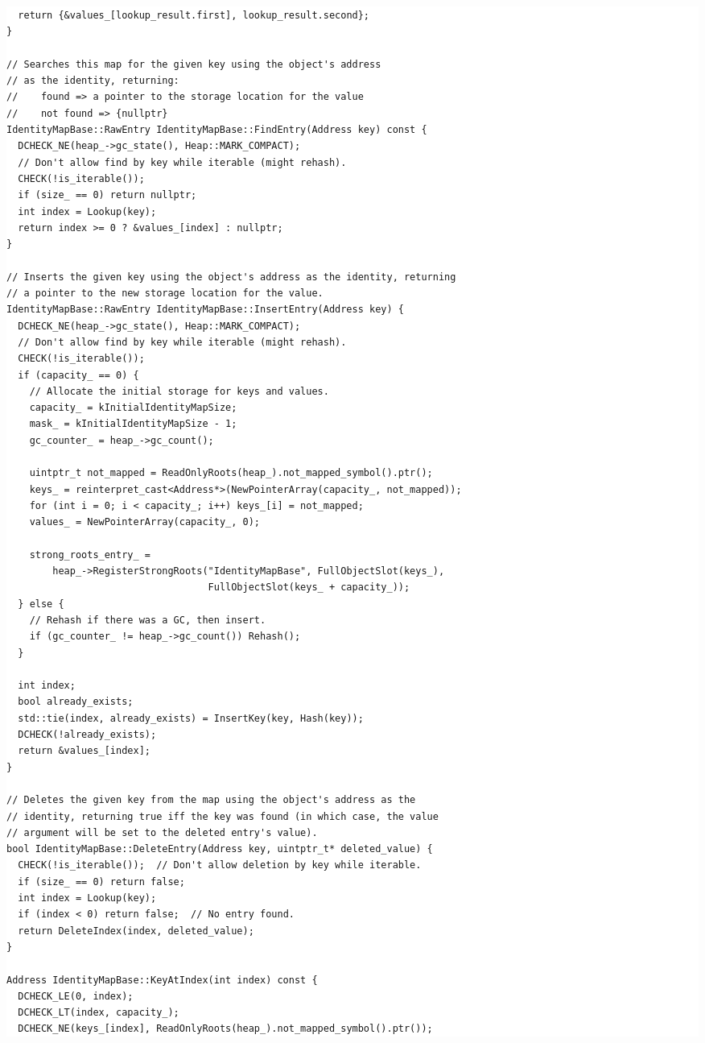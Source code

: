 ```
  return {&values_[lookup_result.first], lookup_result.second};
}

// Searches this map for the given key using the object's address
// as the identity, returning:
//    found => a pointer to the storage location for the value
//    not found => {nullptr}
IdentityMapBase::RawEntry IdentityMapBase::FindEntry(Address key) const {
  DCHECK_NE(heap_->gc_state(), Heap::MARK_COMPACT);
  // Don't allow find by key while iterable (might rehash).
  CHECK(!is_iterable());
  if (size_ == 0) return nullptr;
  int index = Lookup(key);
  return index >= 0 ? &values_[index] : nullptr;
}

// Inserts the given key using the object's address as the identity, returning
// a pointer to the new storage location for the value.
IdentityMapBase::RawEntry IdentityMapBase::InsertEntry(Address key) {
  DCHECK_NE(heap_->gc_state(), Heap::MARK_COMPACT);
  // Don't allow find by key while iterable (might rehash).
  CHECK(!is_iterable());
  if (capacity_ == 0) {
    // Allocate the initial storage for keys and values.
    capacity_ = kInitialIdentityMapSize;
    mask_ = kInitialIdentityMapSize - 1;
    gc_counter_ = heap_->gc_count();

    uintptr_t not_mapped = ReadOnlyRoots(heap_).not_mapped_symbol().ptr();
    keys_ = reinterpret_cast<Address*>(NewPointerArray(capacity_, not_mapped));
    for (int i = 0; i < capacity_; i++) keys_[i] = not_mapped;
    values_ = NewPointerArray(capacity_, 0);

    strong_roots_entry_ =
        heap_->RegisterStrongRoots("IdentityMapBase", FullObjectSlot(keys_),
                                   FullObjectSlot(keys_ + capacity_));
  } else {
    // Rehash if there was a GC, then insert.
    if (gc_counter_ != heap_->gc_count()) Rehash();
  }

  int index;
  bool already_exists;
  std::tie(index, already_exists) = InsertKey(key, Hash(key));
  DCHECK(!already_exists);
  return &values_[index];
}

// Deletes the given key from the map using the object's address as the
// identity, returning true iff the key was found (in which case, the value
// argument will be set to the deleted entry's value).
bool IdentityMapBase::DeleteEntry(Address key, uintptr_t* deleted_value) {
  CHECK(!is_iterable());  // Don't allow deletion by key while iterable.
  if (size_ == 0) return false;
  int index = Lookup(key);
  if (index < 0) return false;  // No entry found.
  return DeleteIndex(index, deleted_value);
}

Address IdentityMapBase::KeyAtIndex(int index) const {
  DCHECK_LE(0, index);
  DCHECK_LT(index, capacity_);
  DCHECK_NE(keys_[index], ReadOnlyRoots(heap_).not_mapped_symbol().ptr());
```